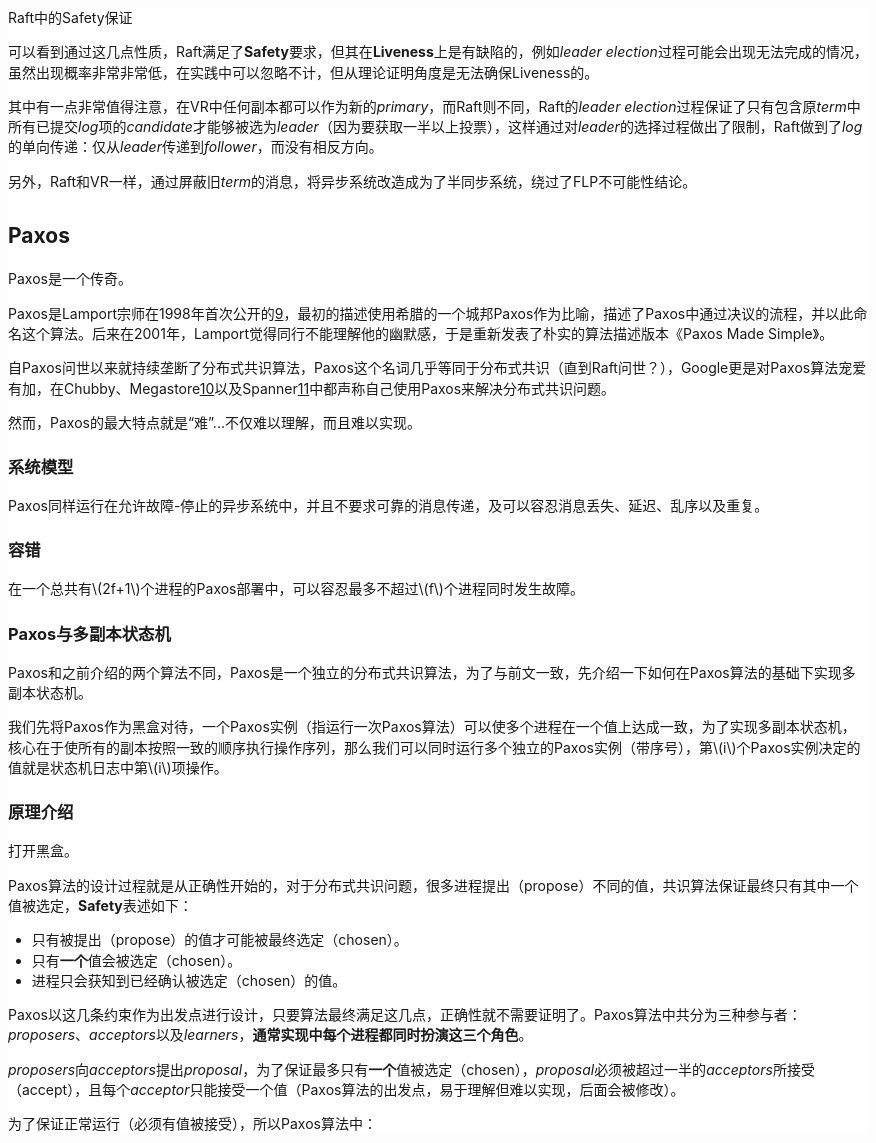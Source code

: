   <figcaption>Raft中的Safety保证</figcaption>
</figure>

可以看到通过这几点性质，Raft满足了**Safety**要求，但其在**Liveness**上是有缺陷的，例如*leader election*过程可能会出现无法完成的情况，虽然出现概率非常非常低，在实践中可以忽略不计，但从理论证明角度是无法确保Liveness的。

其中有一点非常值得注意，在VR中任何副本都可以作为新的*primary*，而Raft则不同，Raft的*leader election*过程保证了只有包含原*term*中所有已提交*log*项的*candidate*才能够被选为*leader*（因为要获取一半以上投票），这样通过对*leader*的选择过程做出了限制，Raft做到了*log*的单向传递：仅从*leader*传递到*follower*，而没有相反方向。

另外，Raft和VR一样，通过屏蔽旧*term*的消息，将异步系统改造成为了半同步系统，绕过了FLP不可能性结论。

## Paxos


Paxos是一个传奇。

Paxos是Lamport宗师在1998年首次公开的[9](#fn-1494-paxos_old)，最初的描述使用希腊的一个城邦Paxos作为比喻，描述了Paxos中通过决议的流程，并以此命名这个算法。后来在2001年，Lamport觉得同行不能理解他的幽默感，于是重新发表了朴实的算法描述版本《Paxos Made Simple》。

自Paxos问世以来就持续垄断了分布式共识算法，Paxos这个名词几乎等同于分布式共识（直到Raft问世？），Google更是对Paxos算法宠爱有加，在Chubby、Megastore[10](#fn-1494-megastore)以及Spanner[11](#fn-1494-spanner)中都声称自己使用Paxos来解决分布式共识问题。

然而，Paxos的最大特点就是“难”...不仅难以理解，而且难以实现。

### 系统模型

Paxos同样运行在允许故障-停止的异步系统中，并且不要求可靠的消息传递，及可以容忍消息丢失、延迟、乱序以及重复。

### 容错

在一个总共有\\(2f+1\\)个进程的Paxos部署中，可以容忍最多不超过\\(f\\)个进程同时发生故障。

### Paxos与多副本状态机

Paxos和之前介绍的两个算法不同，Paxos是一个独立的分布式共识算法，为了与前文一致，先介绍一下如何在Paxos算法的基础下实现多副本状态机。

我们先将Paxos作为黑盒对待，一个Paxos实例（指运行一次Paxos算法）可以使多个进程在一个值上达成一致，为了实现多副本状态机，核心在于使所有的副本按照一致的顺序执行操作序列，那么我们可以同时运行多个独立的Paxos实例（带序号），第\\(i\\)个Paxos实例决定的值就是状态机日志中第\\(i\\)项操作。

### 原理介绍

打开黑盒。

Paxos算法的设计过程就是从正确性开始的，对于分布式共识问题，很多进程提出（propose）不同的值，共识算法保证最终只有其中一个值被选定，**Safety**表述如下：

- 只有被提出（propose）的值才可能被最终选定（chosen）。
- 只有**一个**值会被选定（chosen）。
- 进程只会获知到已经确认被选定（chosen）的值。

Paxos以这几条约束作为出发点进行设计，只要算法最终满足这几点，正确性就不需要证明了。Paxos算法中共分为三种参与者：*proposers*、*acceptors*以及*learners*，**通常实现中每个进程都同时扮演这三个角色**。

*proposers*向*acceptors*提出*proposal*，为了保证最多只有**一个**值被选定（chosen），*proposal*必须被超过一半的*acceptors*所接受（accept），且每个*acceptor*只能接受一个值（Paxos算法的出发点，易于理解但难以实现，后面会被修改）。

为了保证正常运行（必须有值被接受），所以Paxos算法中：
